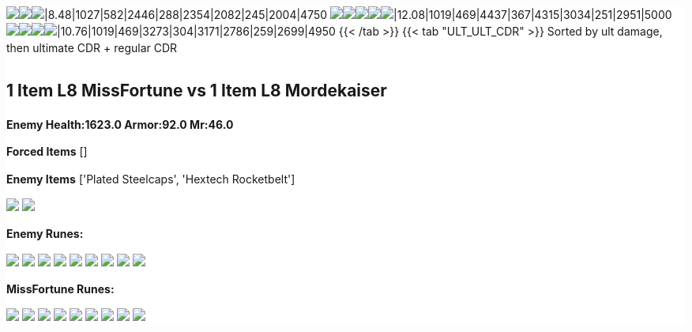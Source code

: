![](/item/6671.png)![](/item/1053.png)![](/item/1055.png)|8.48|1027|582|2446|288|2354|2082|245|2004|4750
![](/item/3026.png)![](/item/1001.png)![](/item/1053.png)![](/item/1055.png)![](/item/1036.png)|12.08|1019|469|4437|367|4315|3034|251|2951|5000
![](/item/3161.png)![](/item/1001.png)![](/item/1053.png)![](/item/1055.png)|10.76|1019|469|3273|304|3171|2786|259|2699|4950
{{< /tab >}}
{{< tab "ULT_ULT_CDR" >}}
Sorted by ult damage, then ultimate CDR + regular CDR
## 1 Item L8 MissFortune vs 1 Item L8 Mordekaiser

**Enemy Health:1623.0 Armor:92.0 Mr:46.0**


**Forced Items** []








**Enemy Items** ['Plated Steelcaps', 'Hextech Rocketbelt']





![](/item/3047.png)
![](/item/3152.png)



**Enemy Runes:**





![](/Styles/Precision/Conqueror/Conqueror.png)
![](/Styles/Precision/Triumph.png)
![](/Styles/Precision/LegendTenacity/LegendTenacity.png)
![](/Styles/Sorcery/LastStand/LastStand.png)
![](/Styles/Resolve/Conditioning/Conditioning.png)
![](/Styles/Resolve/Revitalize/Revitalize.png)
![](/StatMods/StatModsAdaptiveForceIcon.png)
![](/StatMods/StatModsAdaptiveForceIcon.png)
![](/StatMods/StatModsArmorIcon.png)



**MissFortune Runes:**


![](/Styles/Sorcery/ArcaneComet/ArcaneComet.png)
![](/Styles/Sorcery/ManaflowBand/ManaflowBand.png)
![](/Styles/Sorcery/AbsoluteFocus/AbsoluteFocus.png)
![](/Styles/Sorcery/Scorch/Scorch.png)
![](/Styles/Domination/TasteOfBlood/TasteOfBlood.png)
![](/Styles/Domination/UltimateHunter/UltimateHunter.png)
![](/StatMods/StatModsAdaptiveForceIcon.png)
![](/StatMods/StatModsAdaptiveForceIcon.png)
![](/StatMods/StatModsArmorIcon.png)
